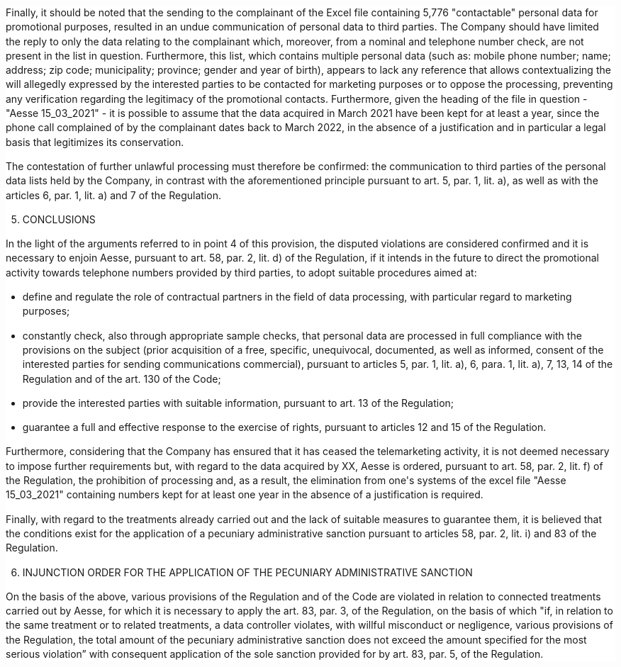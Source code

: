 Finally, it should be noted that the sending to the complainant of the Excel file containing 5,776 "contactable" personal data for promotional purposes, resulted in an undue communication of personal data to third parties. The Company should have limited the reply to only the data relating to the complainant which, moreover, from a nominal and telephone number check, are not present in the list in question. Furthermore, this list, which contains multiple personal data (such as: mobile phone number; name; address; zip code; municipality; province; gender and year of birth), appears to lack any reference that allows contextualizing the will allegedly expressed by the interested parties to be contacted for marketing purposes or to oppose the processing, preventing any verification regarding the legitimacy of the promotional contacts. Furthermore, given the heading of the file in question - "Aesse 15\_03\_2021" - it is possible to assume that the data acquired in March 2021 have been kept for at least a year, since the phone call complained of by the complainant dates back to March 2022, in the absence of a justification and in particular a legal basis that legitimizes its conservation.

The contestation of further unlawful processing must therefore be confirmed: the communication to third parties of the personal data lists held by the Company, in contrast with the aforementioned principle pursuant to art. 5, par. 1, lit. a), as well as with the articles 6, par. 1, lit. a) and 7 of the Regulation.

5. CONCLUSIONS

In the light of the arguments referred to in point 4 of this provision, the disputed violations are considered confirmed and it is necessary to enjoin Aesse, pursuant to art. 58, par. 2, lit. d) of the Regulation, if it intends in the future to direct the promotional activity towards telephone numbers provided by third parties, to adopt suitable procedures aimed at:

- define and regulate the role of contractual partners in the field of data processing, with particular regard to marketing purposes;

- constantly check, also through appropriate sample checks, that personal data are processed in full compliance with the provisions on the subject (prior acquisition of a free, specific, unequivocal, documented, as well as informed, consent of the interested parties for sending communications commercial), pursuant to articles 5, par. 1, lit. a), 6, para. 1, lit. a), 7, 13, 14 of the Regulation and of the art. 130 of the Code;

- provide the interested parties with suitable information, pursuant to art. 13 of the Regulation;

- guarantee a full and effective response to the exercise of rights, pursuant to articles 12 and 15 of the Regulation.

Furthermore, considering that the Company has ensured that it has ceased the telemarketing activity, it is not deemed necessary to impose further requirements but, with regard to the data acquired by XX, Aesse is ordered, pursuant to art. 58, par. 2, lit. f) of the Regulation, the prohibition of processing and, as a result, the elimination from one's systems of the excel file "Aesse 15\_03\_2021" containing numbers kept for at least one year in the absence of a justification is required.

Finally, with regard to the treatments already carried out and the lack of suitable measures to guarantee them, it is believed that the conditions exist for the application of a pecuniary administrative sanction pursuant to articles 58, par. 2, lit. i) and 83 of the Regulation.

6. INJUNCTION ORDER FOR THE APPLICATION OF THE PECUNIARY ADMINISTRATIVE SANCTION

On the basis of the above, various provisions of the Regulation and of the Code are violated in relation to connected treatments carried out by Aesse, for which it is necessary to apply the art. 83, par. 3, of the Regulation, on the basis of which "if, in relation to the same treatment or to related treatments, a data controller violates, with willful misconduct or negligence, various provisions of the Regulation, the total amount of the pecuniary administrative sanction does not exceed the amount specified for the most serious violation” with consequent application of the sole sanction provided for by art. 83, par. 5, of the Regulation.
